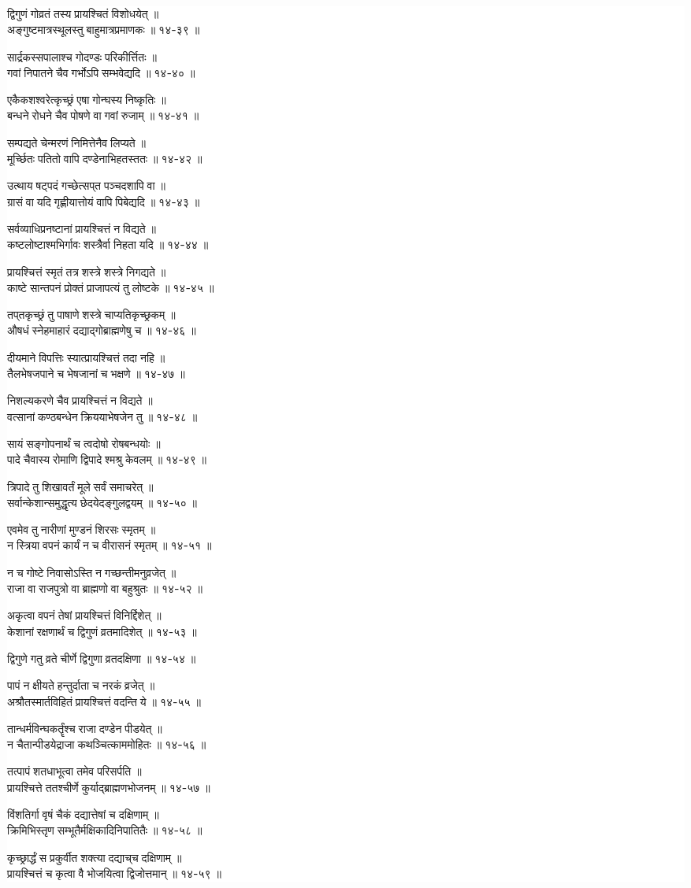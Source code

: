 द्विगुणं गोव्रतं तस्य प्रायश्चितं विशोधयेत् ॥  
अङ्गुष्टमात्रस्थूलस्तु बाहुमात्रप्रमाणकः ॥ १४-३९ ॥  
  
सार्द्रकस्सपालाश्च गोदण्डः परिकीर्त्तितः ॥  
गवां निपातने चैव गर्भोऽपि सम्भवेद्यदि ॥ १४-४० ॥  
  
एकैकशश्वरेत्कृच्छ्रं एषा गोन्घस्य निष्कृतिः ॥  
बन्धने रोधने चैव पोषणे वा गवां रुजाम् ॥ १४-४१ ॥  
  
सम्पद्यते चेन्मरणं निमित्तेनैव लिप्यते ॥  
मूर्च्छितः पतितो वापि दण्डेनाभिहतस्ततः ॥ १४-४२ ॥  
  
उत्थाय षट्पदं गच्छेत्सप्‌त पञ्चदशापि वा ॥  
ग्रासं वा यदि गृह्णीयात्तोयं वापि पिबेद्यदि ॥ १४-४३ ॥  
  
सर्वव्याधिप्रनष्टानां प्रायश्चित्तं न विद्यते ॥  
कष्टलोष्टाश्मभिर्गावः शस्त्रैर्वा निहता यदि ॥ १४-४४ ॥  
  
प्रायश्चित्तं स्मृतं तत्र शस्त्रे शस्त्रे निगद्यते ॥  
काष्टे सान्तपनं प्रोक्तं प्राजापत्यं तु लोष्टके ॥ १४-४५ ॥  
  
तप्‌तकृच्छ्रं तु पाषाणे शस्त्रे चाप्यतिकृच्छ्रकम् ॥  
औषधं स्नेहमाहारं दद्याद्गोब्राह्मणेषु च ॥ १४-४६ ॥  
  
दीयमाने विपत्तिः स्यात्प्रायश्चित्तं तदा नहि ॥  
तैलभेषजपाने च भेषजानां च भक्षणे ॥ १४-४७ ॥  
  
निशल्यकरणे चैव प्रायश्चित्तं न विद्यते ॥  
वत्सानां कण्ठबन्धेन क्रिययाभेषजेन तु ॥ १४-४८ ॥  
  
सायं सङ्गोपनार्थं च त्वदोषो रोषबन्धयोः ॥  
पादे चैवास्य रोमाणि द्विपादे श्मश्रु केवलम् ॥ १४-४९ ॥  
  
त्रिपादे तु शिखावर्तं मूले सर्वं समाचरेत् ॥  
सर्वान्केशान्समुद्धृत्य छेदयेदङ्गुलद्वयम् ॥ १४-५० ॥  
  
एवमेव तु नारीणां मुण्डनं शिरसः स्मृतम् ॥  
न स्त्रिया वपनं कार्यं न च वीरासनं स्मृतम् ॥ १४-५१ ॥  
  
न च गोष्टे निवासोऽस्ति न गच्छन्तीमनुव्रजेत् ॥  
राजा वा राजपुत्रो वा ब्राह्मणो वा बहुश्रुतः ॥ १४-५२ ॥  
  
अकृत्वा वपनं तेषां प्रायश्चित्तं विनिर्द्दिशेत् ॥  
केशानां रक्षणार्थं च द्विगुणं व्रतमादिशेत् ॥ १४-५३ ॥  
  
द्विगुणे गतु व्रते चीर्णे द्विगुणा व्रतदक्षिणा ॥ १४-५४ ॥  
  
पापं न क्षीयते हन्तुर्दाता च नरकं व्रजेत् ॥  
अश्रौतस्मार्तविहितं प्रायश्चित्तं वदन्ति ये ॥ १४-५५ ॥  
  
तान्धर्मविन्घकर्तॄंश्च राजा दण्डेन पीडयेत् ॥  
न चैतान्पीडयेद्राजा कथञ्चित्काममोहितः ॥ १४-५६ ॥  
  
तत्पापं शतधाभूत्वा तमेव परिसर्पति ॥  
प्रायश्चित्ते ततश्चीर्णे कुर्याद्ब्राह्मणभोजनम् ॥ १४-५७ ॥  
  
विंशतिर्गा वृषं चैकं दद्यात्तेषां च दक्षिणाम् ॥  
क्रिमिभिस्तृण सम्भूतैर्मक्षिकादिनिपातितैः ॥ १४-५८ ॥  
  
कृच्छ्रार्द्धं स प्रकुर्वीत शक्त्या दद्याच्‌च दक्षिणाम् ॥  
प्रायश्चित्तं च कृत्वा वै भोजयित्वा द्विजोत्तमान् ॥ १४-५९ ॥  
  